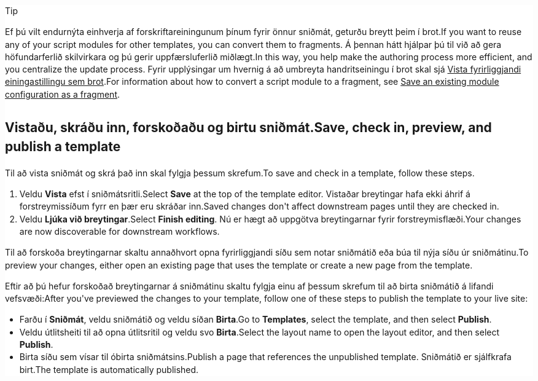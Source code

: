 > [!TIP]
> <span data-ttu-id="5c00b-198">Ef þú vilt endurnýta einhverja af forskriftareiningunum þínum fyrir önnur sniðmát, geturðu breytt þeim í brot.</span><span class="sxs-lookup"><span data-stu-id="5c00b-198">If you want to reuse any of your script modules for other templates, you can convert them to fragments.</span></span> <span data-ttu-id="5c00b-199">Á þennan hátt hjálpar þú til við að gera höfundarferlið skilvirkara og þú gerir uppfærsluferlið miðlægt.</span><span class="sxs-lookup"><span data-stu-id="5c00b-199">In this way, you help make the authoring process more efficient, and you centralize the update process.</span></span> <span data-ttu-id="5c00b-200">Fyrir upplýsingar um hvernig á að umbreyta handritseiningu í brot skal sjá [Vista fyrirliggjandi einingastillingu sem brot](work-with-fragments.md#save-an-existing-module-configuration-as-a-fragment).</span><span class="sxs-lookup"><span data-stu-id="5c00b-200">For information about how to convert a script module to a fragment, see [Save an existing module configuration as a fragment](work-with-fragments.md#save-an-existing-module-configuration-as-a-fragment).</span></span>

## <a name="save-check-in-preview-and-publish-a-template"></a><span data-ttu-id="5c00b-201">Vistaðu, skráðu inn, forskoðaðu og birtu sniðmát.</span><span class="sxs-lookup"><span data-stu-id="5c00b-201">Save, check in, preview, and publish a template</span></span>

<span data-ttu-id="5c00b-202">Til að vista sniðmát og skrá það inn skal fylgja þessum skrefum.</span><span class="sxs-lookup"><span data-stu-id="5c00b-202">To save and check in a template, follow these steps.</span></span>

1. <span data-ttu-id="5c00b-203">Veldu **Vista** efst í sniðmátsritli.</span><span class="sxs-lookup"><span data-stu-id="5c00b-203">Select **Save** at the top of the template editor.</span></span> <span data-ttu-id="5c00b-204">Vistaðar breytingar hafa ekki áhrif á forstreymissíðum fyrr en þær eru skráðar inn.</span><span class="sxs-lookup"><span data-stu-id="5c00b-204">Saved changes don't affect downstream pages until they are checked in.</span></span>
1. <span data-ttu-id="5c00b-205">Veldu **Ljúka við breytingar**.</span><span class="sxs-lookup"><span data-stu-id="5c00b-205">Select **Finish editing**.</span></span> <span data-ttu-id="5c00b-206">Nú er hægt að uppgötva breytingarnar fyrir forstreymisflæði.</span><span class="sxs-lookup"><span data-stu-id="5c00b-206">Your changes are now discoverable for downstream workflows.</span></span>

<span data-ttu-id="5c00b-207">Til að forskoða breytingarnar skaltu annaðhvort opna fyrirliggjandi síðu sem notar sniðmátið eða búa til nýja síðu úr sniðmátinu.</span><span class="sxs-lookup"><span data-stu-id="5c00b-207">To preview your changes, either open an existing page that uses the template or create a new page from the template.</span></span>

<span data-ttu-id="5c00b-208">Eftir að þú hefur forskoðað breytingarnar á sniðmátinu skaltu fylgja einu af þessum skrefum til að birta sniðmátið á lifandi vefsvæði:</span><span class="sxs-lookup"><span data-stu-id="5c00b-208">After you've previewed the changes to your template, follow one of these steps to publish the template to your live site:</span></span>

* <span data-ttu-id="5c00b-209">Farðu í **Sniðmát**, veldu sniðmátið og veldu síðan **Birta**.</span><span class="sxs-lookup"><span data-stu-id="5c00b-209">Go to **Templates**, select the template, and then select **Publish**.</span></span>
* <span data-ttu-id="5c00b-210">Veldu útlitsheiti til að opna útlitsritil og veldu svo **Birta**.</span><span class="sxs-lookup"><span data-stu-id="5c00b-210">Select the layout name to open the layout editor, and then select **Publish**.</span></span>
* <span data-ttu-id="5c00b-211">Birta síðu sem vísar til óbirta sniðmátsins.</span><span class="sxs-lookup"><span data-stu-id="5c00b-211">Publish a page that references the unpublished template.</span></span> <span data-ttu-id="5c00b-212">Sniðmátið er sjálfkrafa birt.</span><span class="sxs-lookup"><span data-stu-id="5c00b-212">The template is automatically published.</span></span>
